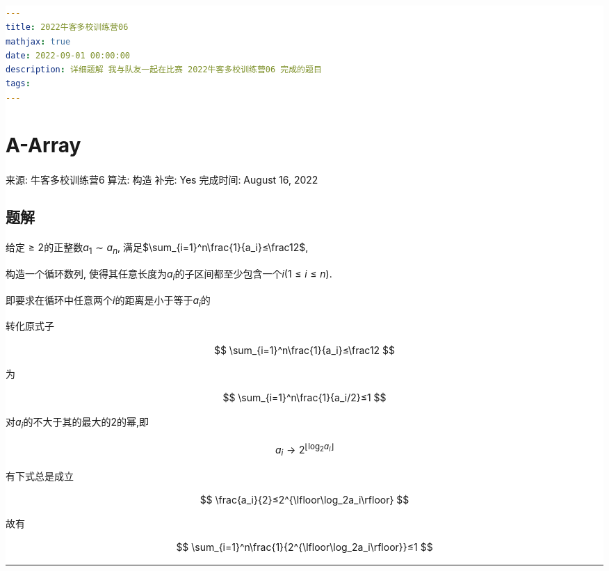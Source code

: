 ```yaml
---
title: 2022牛客多校训练营06
mathjax: true
date: 2022-09-01 00:00:00
description: 详细题解 我与队友一起在比赛 2022牛客多校训练营06 完成的题目
tags:
---
```

# A-Array

来源: 牛客多校训练营6
算法: 构造
补完: Yes
完成时间: August 16, 2022

## 题解

给定$≥2$的正整数$a_1\sim a_n$, 满足$\sum_{i=1}^n\frac{1}{a_i}≤\frac12$, 

构造一个循环数列, 使得其任意长度为$a_i$的子区间都至少包含一个$i(1≤i≤n)$. 

即要求在循环中任意两个$i$的距离是小于等于$a_i$的

转化原式子

$$
\sum_{i=1}^n\frac{1}{a_i}≤\frac12
$$

为

$$
\sum_{i=1}^n\frac{1}{a_i/2}≤1
$$

对$a_i$的不大于其的最大的$2$的幂,即

$$
a_i\to2^{\lfloor\log_2a_i\rfloor}
$$

有下式总是成立

$$
\frac{a_i}{2}≤2^{\lfloor\log_2a_i\rfloor}
$$

故有

$$
\sum_{i=1}^n\frac{1}{2^{\lfloor\log_2a_i\rfloor}}≤1
$$

---
